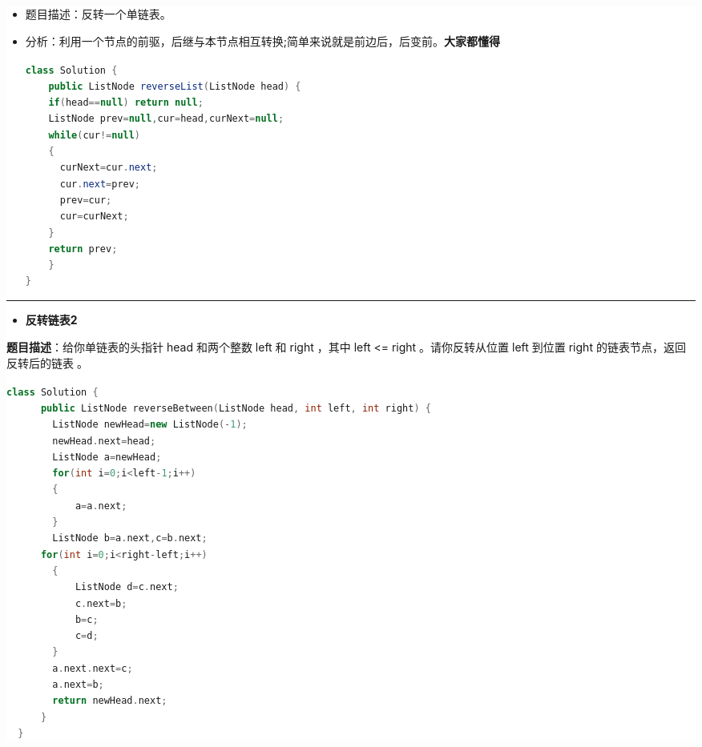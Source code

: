  - 题目描述：反转一个单链表。

 - 分析：利用一个节点的前驱，后继与本节点相互转换;简单来说就是前边后，后变前。**大家都懂得**

    ```java
    class Solution {
        public ListNode reverseList(ListNode head) {
        if(head==null) return null;
        ListNode prev=null,cur=head,curNext=null;
        while(cur!=null)
        {
          curNext=cur.next;
          cur.next=prev;
          prev=cur;
          cur=curNext;
        }
        return prev;
        }
    }
    ```

  ------

 - **反转链表2**

  

  **题目描述**：给你单链表的头指针 head 和两个整数 left 和 right ，其中 left <= right 。请你反转从位置 left 到位置 right 的链表节点，返回 反转后的链表 。
  

```cpp
class Solution {
      public ListNode reverseBetween(ListNode head, int left, int right) {
        ListNode newHead=new ListNode(-1);
        newHead.next=head;
        ListNode a=newHead;
        for(int i=0;i<left-1;i++)
        {
            a=a.next;
        }
        ListNode b=a.next,c=b.next;
      for(int i=0;i<right-left;i++)
        {
            ListNode d=c.next;
            c.next=b;
            b=c;
            c=d;
        }
        a.next.next=c;
        a.next=b;
        return newHead.next;
      }
  }
```
  